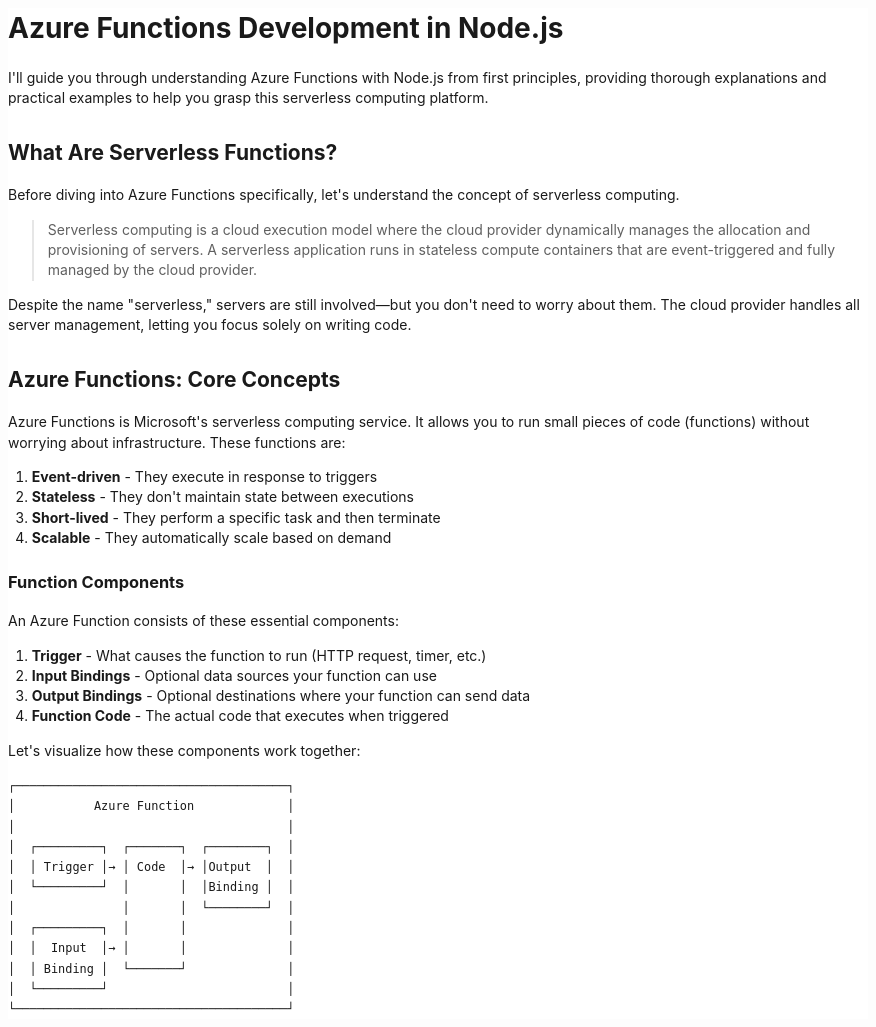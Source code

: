 # Azure Functions Development in Node.js

I'll guide you through understanding Azure Functions with Node.js from first principles, providing thorough explanations and practical examples to help you grasp this serverless computing platform.

## What Are Serverless Functions?

Before diving into Azure Functions specifically, let's understand the concept of serverless computing.

> Serverless computing is a cloud execution model where the cloud provider dynamically manages the allocation and provisioning of servers. A serverless application runs in stateless compute containers that are event-triggered and fully managed by the cloud provider.

Despite the name "serverless," servers are still involved—but you don't need to worry about them. The cloud provider handles all server management, letting you focus solely on writing code.

## Azure Functions: Core Concepts

Azure Functions is Microsoft's serverless computing service. It allows you to run small pieces of code (functions) without worrying about infrastructure. These functions are:

1. **Event-driven** - They execute in response to triggers
2. **Stateless** - They don't maintain state between executions
3. **Short-lived** - They perform a specific task and then terminate
4. **Scalable** - They automatically scale based on demand

### Function Components

An Azure Function consists of these essential components:

1. **Trigger** - What causes the function to run (HTTP request, timer, etc.)
2. **Input Bindings** - Optional data sources your function can use
3. **Output Bindings** - Optional destinations where your function can send data
4. **Function Code** - The actual code that executes when triggered

Let's visualize how these components work together:

```
┌──────────────────────────────────────┐
│           Azure Function             │
│                                      │
│  ┌─────────┐  ┌───────┐  ┌────────┐  │
│  │ Trigger │→ │ Code  │→ │Output  │  │
│  └─────────┘  │       │  │Binding │  │
│               │       │  └────────┘  │
│  ┌─────────┐  │       │              │
│  │  Input  │→ │       │              │
│  │ Binding │  └───────┘              │
│  └─────────┘                         │
└──────────────────────────────────────┘
```
